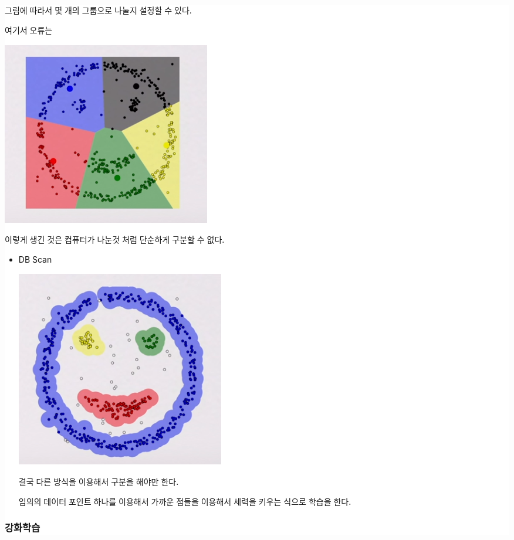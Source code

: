   그림에 따라서 몇 개의 그룹으로 나눌지 설정할 수 있다.

  여기서 오류는

  ![1561422204709](img/1561422204709.png)

  이렇게 생긴 것은 컴퓨터가 나눈것 처럼 단순하게 구분할 수 없다.

  

+ DB Scan

  ![1561422251044](img/1561422251044.png)

  결국 다른 방식을 이용해서 구분을 해야만 한다.

  임의의 데이터 포인트 하나를 이용해서 가까운 점들을 이용해서 세력을 키우는 식으로 학습을 한다.

  

  

### 강화학습
